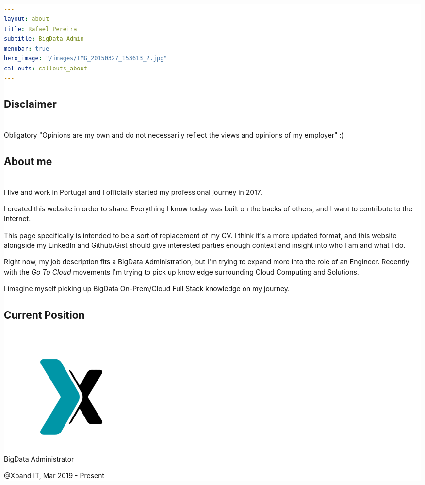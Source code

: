 ```yaml
---
layout: about
title: Rafael Pereira
subtitle: BigData Admin
menubar: true
hero_image: "/images/IMG_20150327_153613_2.jpg"
callouts: callouts_about
---
```


## Disclaimer
<br>
Obligatory "Opinions are my own and do not necessarily reflect the views and opinions of my employer" :)

## About me
<br>
I live and work in Portugal and I officially started my professional journey in 2017.

I created this website in order to share. 
Everything I know today was built on the backs of others, and I want to contribute to the Internet.  

This page specifically is intended to be a sort of replacement of my CV. I think it's a more updated format, and this website alongside my LinkedIn and Github/Gist should give interested parties enough context and insight into who I am and what I do.

Right now, my job description fits a BigData Administration, but I'm trying to expand more into the role of an Engineer. 
Recently with the *Go To Cloud* movements I'm trying to pick up knowledge surrounding Cloud Computing and Solutions.

I imagine myself picking up BigData On-Prem/Cloud Full Stack knowledge on my journey.

## Current Position
<br>
<html>
    <div class="card">
        <div class="card-content">
            <div class="media">
                <div class="media-left">
                    <figure class="image is-64x64">
                    <img src="/images/logos/xpand-it.png" alt="Placeholder image">
                    </figure>
                </div>
                <div class="media-content">
                    <p class="title is-4">BigData Administrator</p>
                    <p class="subtitle is-6">@Xpand IT, Mar 2019 - Present </p>
                </div>
            </div>
